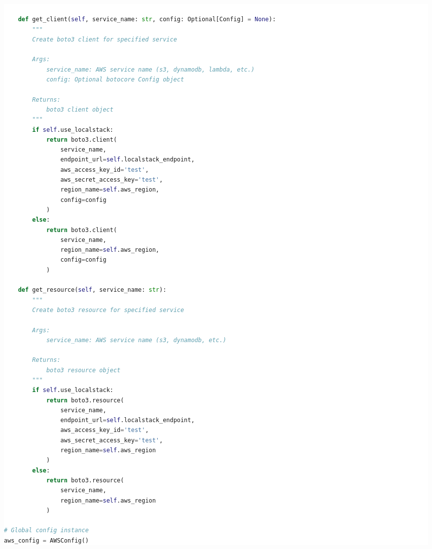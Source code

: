 ```python
        
    def get_client(self, service_name: str, config: Optional[Config] = None):
        """
        Create boto3 client for specified service
        
        Args:
            service_name: AWS service name (s3, dynamodb, lambda, etc.)
            config: Optional botocore Config object
            
        Returns:
            boto3 client object
        """
        if self.use_localstack:
            return boto3.client(
                service_name,
                endpoint_url=self.localstack_endpoint,
                aws_access_key_id='test',
                aws_secret_access_key='test',
                region_name=self.aws_region,
                config=config
            )
        else:
            return boto3.client(
                service_name,
                region_name=self.aws_region,
                config=config
            )
    
    def get_resource(self, service_name: str):
        """
        Create boto3 resource for specified service
        
        Args:
            service_name: AWS service name (s3, dynamodb, etc.)
            
        Returns:
            boto3 resource object
        """
        if self.use_localstack:
            return boto3.resource(
                service_name,
                endpoint_url=self.localstack_endpoint,
                aws_access_key_id='test',
                aws_secret_access_key='test',
                region_name=self.aws_region
            )
        else:
            return boto3.resource(
                service_name,
                region_name=self.aws_region
            )

# Global config instance
aws_config = AWSConfig()
```
